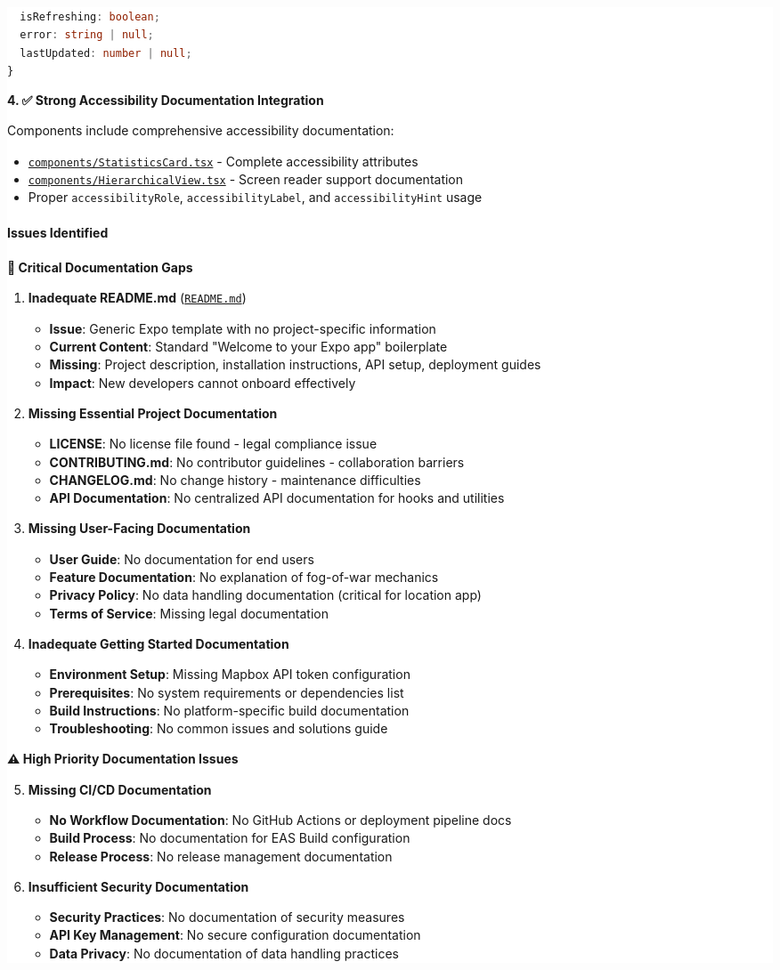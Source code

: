 ```typescript
  isRefreshing: boolean;
  error: string | null;
  lastUpdated: number | null;
}
```

**4. ✅ Strong Accessibility Documentation Integration**

Components include comprehensive accessibility documentation:
- [`components/StatisticsCard.tsx`](components/StatisticsCard.tsx:131-135) - Complete accessibility attributes
- [`components/HierarchicalView.tsx`](components/HierarchicalView.tsx:114-118) - Screen reader support documentation
- Proper `accessibilityRole`, `accessibilityLabel`, and `accessibilityHint` usage

#### Issues Identified

**🚨 Critical Documentation Gaps**

1. **Inadequate README.md** ([`README.md`](README.md:1-50))
   - **Issue**: Generic Expo template with no project-specific information
   - **Current Content**: Standard "Welcome to your Expo app" boilerplate
   - **Missing**: Project description, installation instructions, API setup, deployment guides
   - **Impact**: New developers cannot onboard effectively

2. **Missing Essential Project Documentation**
   - **LICENSE**: No license file found - legal compliance issue
   - **CONTRIBUTING.md**: No contributor guidelines - collaboration barriers
   - **CHANGELOG.md**: No change history - maintenance difficulties
   - **API Documentation**: No centralized API documentation for hooks and utilities

3. **Missing User-Facing Documentation**
   - **User Guide**: No documentation for end users
   - **Feature Documentation**: No explanation of fog-of-war mechanics
   - **Privacy Policy**: No data handling documentation (critical for location app)
   - **Terms of Service**: Missing legal documentation

4. **Inadequate Getting Started Documentation**
   - **Environment Setup**: Missing Mapbox API token configuration
   - **Prerequisites**: No system requirements or dependencies list
   - **Build Instructions**: No platform-specific build documentation
   - **Troubleshooting**: No common issues and solutions guide

**⚠️ High Priority Documentation Issues**

5. **Missing CI/CD Documentation**
   - **No Workflow Documentation**: No GitHub Actions or deployment pipeline docs
   - **Build Process**: No documentation for EAS Build configuration
   - **Release Process**: No release management documentation

6. **Insufficient Security Documentation**
   - **Security Practices**: No documentation of security measures
   - **API Key Management**: No secure configuration documentation
   - **Data Privacy**: No documentation of data handling practices
